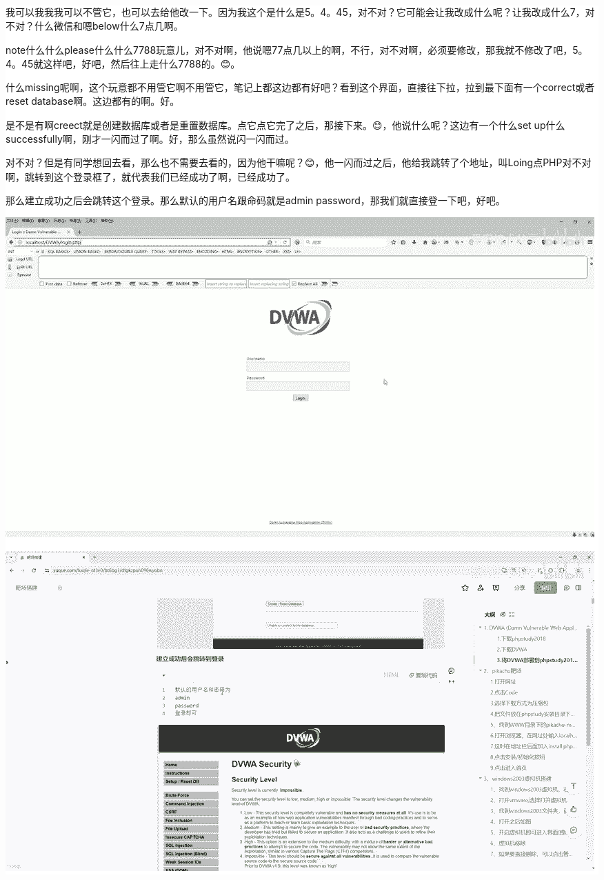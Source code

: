 我可以我我我可以不管它，也可以去给他改一下。因为我这个是什么是5。4。45，对不对？它可能会让我改成什么呢？让我改成什么7，对不对？什么微信和嗯below什么7点几啊。

note什么什么please什么什么7788玩意儿，对不对啊，他说嗯77点几以上的啊，不行，对不对啊，必须要修改，那我就不修改了吧，5。4。45就这样吧，好吧，然后往上走什么7788的。😊。

什么missing呢啊，这个玩意都不用管它啊不用管它，笔记上都这边都有好吧？看到这个界面，直接往下拉，拉到最下面有一个correct或者reset database啊。这边都有的啊。好。

是不是有啊creect就是创建数据库或者是重置数据库。点它点它完了之后，那接下来。😊，他说什么呢？这边有一个什么set up什么successfully啊，刚才一闪而过了啊。好，那么虽然说闪一闪而过。

对不对？但是有同学想回去看，那么也不需要去看的，因为他干嘛呢？😊，他一闪而过之后，他给我跳转了个地址，叫Loing点PHP对不对啊，跳转到这个登录框了，就代表我们已经成功了啊，已经成功了。

那么建立成功之后会跳转这个登录。那么默认的用户名跟命码就是admin password，那我们就直接登一下吧，好吧。



![](img/65ae2de8d9d601c1bb38ff1fe9d3cf1b_19.png)

![](img/65ae2de8d9d601c1bb38ff1fe9d3cf1b_20.png)
